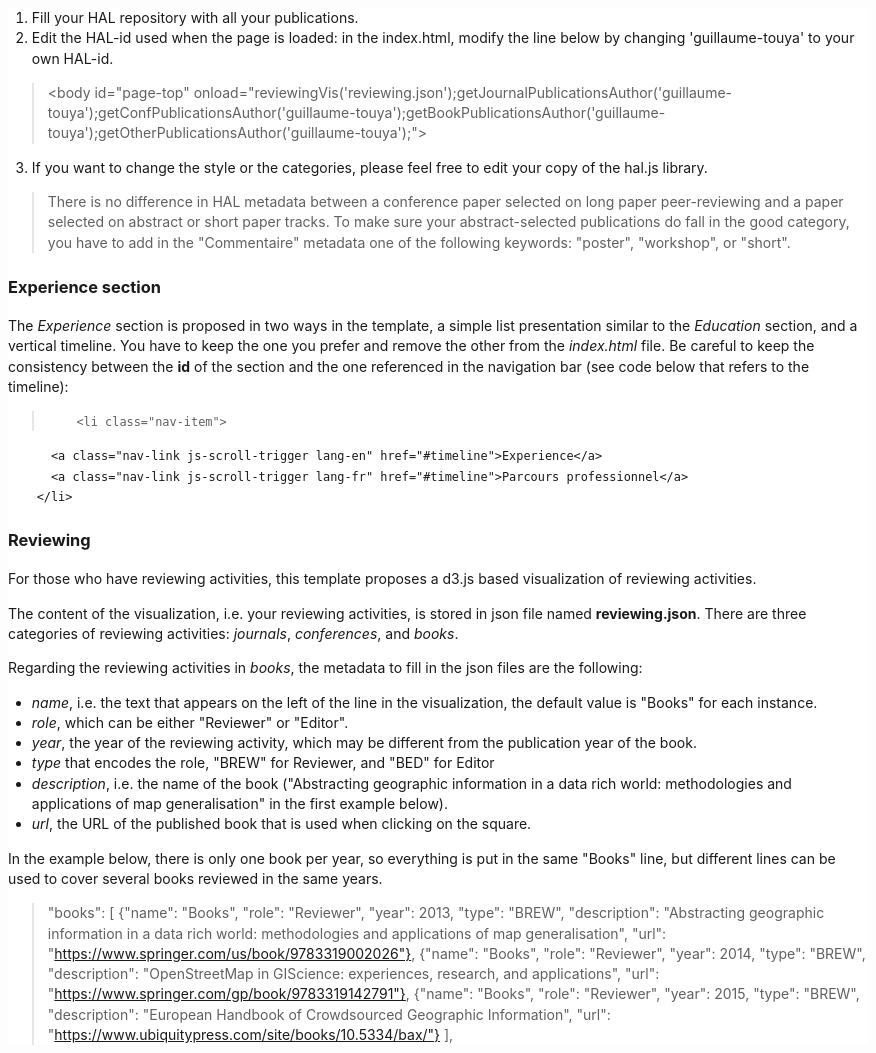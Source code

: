 1. Fill your HAL repository with all your publications.
2. Edit the HAL-id used when the page is loaded: in the index.html, modify the line below by changing 'guillaume-touya' to your own HAL-id.

> \<body id="page-top" onload="reviewingVis('reviewing.json');getJournalPublicationsAuthor('guillaume-touya');getConfPublicationsAuthor('guillaume-touya');getBookPublicationsAuthor('guillaume-touya');getOtherPublicationsAuthor('guillaume-touya');">

3. If you want to change the style or the categories, please feel free to edit your copy of the hal.js library.

> There is no difference in HAL metadata between a conference paper selected on long paper peer-reviewing and a paper selected on abstract or short paper tracks. To make sure your abstract-selected publications do fall in the good category, you have to add in the "Commentaire" metadata one of the following keywords: "poster", "workshop", or "short".

### Experience section

The *Experience* section is proposed in two ways in the template, a simple list presentation similar to the *Education* section, and a vertical timeline. You have to keep the one you prefer and remove the other from the *index.html* file. Be careful to keep the consistency between the **id** of the section and the one referenced in the navigation bar (see code below that refers to the timeline):

>         <li class="nav-item">
          <a class="nav-link js-scroll-trigger lang-en" href="#timeline">Experience</a>
          <a class="nav-link js-scroll-trigger lang-fr" href="#timeline">Parcours professionnel</a>
        </li>

### Reviewing
For those who have reviewing activities, this template proposes a d3.js based visualization of reviewing activities.

The content of the visualization, i.e. your reviewing activities, is stored in json file named **reviewing.json**. There are three categories of reviewing activities: *journals*, *conferences*, and *books*.

Regarding the reviewing activities in *books*, the metadata to fill in the json files are the following:
- *name*, i.e. the text that appears on the left of the line in the visualization, the default value is "Books" for each instance.
- *role*, which can be either "Reviewer" or "Editor".
- *year*, the year of the reviewing activity, which may be different from the publication year of the book.
- *type* that encodes the role, "BREW" for Reviewer, and "BED" for Editor
- *description*, i.e. the name of the book ("Abstracting geographic information in a data rich world: methodologies and applications of map generalisation" in the first example below).
- *url*, the URL of the published book that is used when clicking on the square.

In the example below, there is only one book per year, so everything is put in the same "Books" line, but different lines can be used to cover several books reviewed in the same years.

> "books": [
    {"name": "Books", "role": "Reviewer", "year": 2013, "type": "BREW", "description": "Abstracting geographic information in a data rich world: methodologies and applications of map generalisation", "url": "https://www.springer.com/us/book/9783319002026"},
    {"name": "Books", "role": "Reviewer", "year": 2014, "type": "BREW", "description": "OpenStreetMap in GIScience: experiences, research, and applications", "url": "https://www.springer.com/gp/book/9783319142791"},
    {"name": "Books", "role": "Reviewer", "year": 2015, "type": "BREW", "description": "European Handbook of Crowdsourced Geographic Information", "url": "https://www.ubiquitypress.com/site/books/10.5334/bax/"}
],
